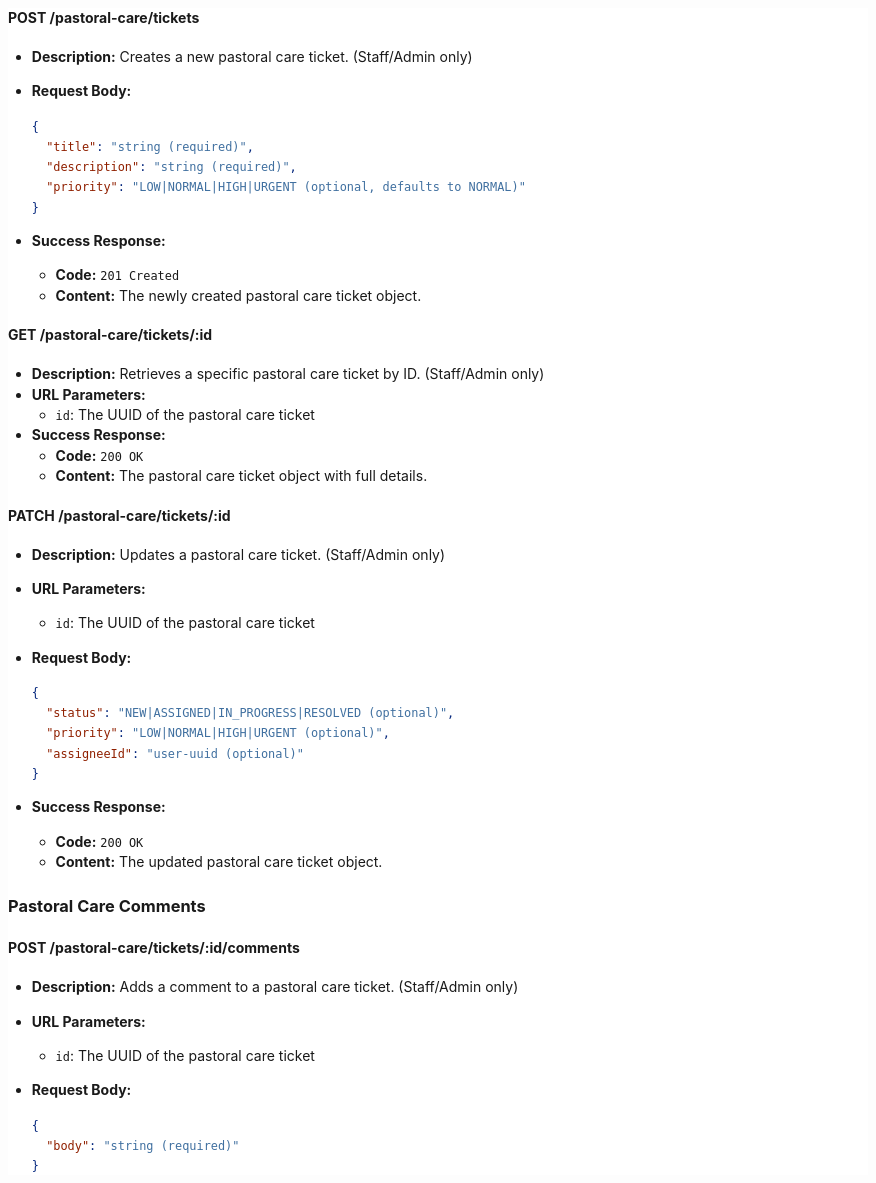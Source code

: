 #### POST /pastoral-care/tickets

- **Description:** Creates a new pastoral care ticket. (Staff/Admin only)
- **Request Body:**

  ```json
  {
    "title": "string (required)",
    "description": "string (required)",
    "priority": "LOW|NORMAL|HIGH|URGENT (optional, defaults to NORMAL)"
  }
  ```

- **Success Response:**
  - **Code:** `201 Created`
  - **Content:** The newly created pastoral care ticket object.

#### GET /pastoral-care/tickets/:id

- **Description:** Retrieves a specific pastoral care ticket by ID. (Staff/Admin only)
- **URL Parameters:**
  - `id`: The UUID of the pastoral care ticket
- **Success Response:**
  - **Code:** `200 OK`
  - **Content:** The pastoral care ticket object with full details.

#### PATCH /pastoral-care/tickets/:id

- **Description:** Updates a pastoral care ticket. (Staff/Admin only)
- **URL Parameters:**
  - `id`: The UUID of the pastoral care ticket
- **Request Body:**

  ```json
  {
    "status": "NEW|ASSIGNED|IN_PROGRESS|RESOLVED (optional)",
    "priority": "LOW|NORMAL|HIGH|URGENT (optional)",
    "assigneeId": "user-uuid (optional)"
  }
  ```

- **Success Response:**
  - **Code:** `200 OK`
  - **Content:** The updated pastoral care ticket object.

### Pastoral Care Comments

#### POST /pastoral-care/tickets/:id/comments

- **Description:** Adds a comment to a pastoral care ticket. (Staff/Admin only)
- **URL Parameters:**
  - `id`: The UUID of the pastoral care ticket
- **Request Body:**

  ```json
  {
    "body": "string (required)"
  }
  ```
